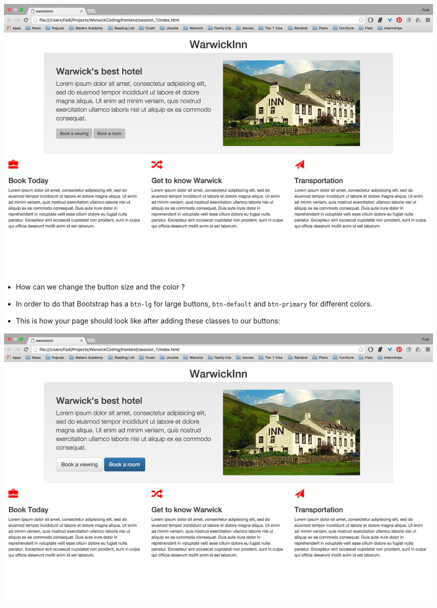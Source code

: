 ![16](../images/session_7/frontend_session_7-16.png)

- How can we change the button size and the color ?

- In order to do that Bootstrap has a `btn-lg` for large buttons, `btn-default` and `btn-primary` for different colors.

- This is how your page should look like after adding these classes to our buttons:

![17](../images/session_7/frontend_session_7-17.png)
